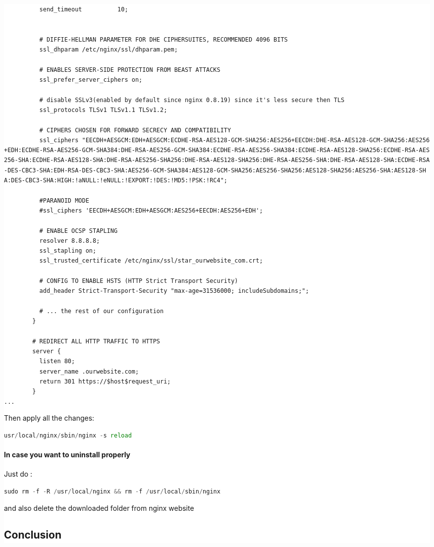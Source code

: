 ```nginx
          send_timeout          10;
          
        
          # DIFFIE-HELLMAN PARAMETER FOR DHE CIPHERSUITES, RECOMMENDED 4096 BITS
          ssl_dhparam /etc/nginx/ssl/dhparam.pem;
        
          # ENABLES SERVER-SIDE PROTECTION FROM BEAST ATTACKS
          ssl_prefer_server_ciphers on;
          
          # disable SSLv3(enabled by default since nginx 0.8.19) since it's less secure then TLS
          ssl_protocols TLSv1 TLSv1.1 TLSv1.2;
          
          # CIPHERS CHOSEN FOR FORWARD SECRECY AND COMPATIBILITY
          ssl_ciphers "EECDH+AESGCM:EDH+AESGCM:ECDHE-RSA-AES128-GCM-SHA256:AES256+EECDH:DHE-RSA-AES128-GCM-SHA256:AES256+EDH:ECDHE-RSA-AES256-GCM-SHA384:DHE-RSA-AES256-GCM-SHA384:ECDHE-RSA-AES256-SHA384:ECDHE-RSA-AES128-SHA256:ECDHE-RSA-AES256-SHA:ECDHE-RSA-AES128-SHA:DHE-RSA-AES256-SHA256:DHE-RSA-AES128-SHA256:DHE-RSA-AES256-SHA:DHE-RSA-AES128-SHA:ECDHE-RSA-DES-CBC3-SHA:EDH-RSA-DES-CBC3-SHA:AES256-GCM-SHA384:AES128-GCM-SHA256:AES256-SHA256:AES128-SHA256:AES256-SHA:AES128-SHA:DES-CBC3-SHA:HIGH:!aNULL:!eNULL:!EXPORT:!DES:!MD5:!PSK:!RC4";
          
          #PARANOID MODE 
          #ssl_ciphers 'EECDH+AESGCM:EDH+AESGCM:AES256+EECDH:AES256+EDH';

          # ENABLE OCSP STAPLING 
          resolver 8.8.8.8;
          ssl_stapling on;
          ssl_trusted_certificate /etc/nginx/ssl/star_ourwebsite_com.crt;
        
          # CONFIG TO ENABLE HSTS (HTTP Strict Transport Security)
          add_header Strict-Transport-Security "max-age=31536000; includeSubdomains;";
        
          # ... the rest of our configuration
        }
        
        # REDIRECT ALL HTTP TRAFFIC TO HTTPS
        server {
          listen 80;
          server_name .ourwebsite.com;
          return 301 https://$host$request_uri;
        }
...
```

Then apply all the changes: 
```python
usr/local/nginx/sbin/nginx -s reload
```
#### In case you want to uninstall properly

Just do :
```python
sudo rm -f -R /usr/local/nginx && rm -f /usr/local/sbin/nginx
```
and also delete the downloaded folder from nginx website
## Conclusion
